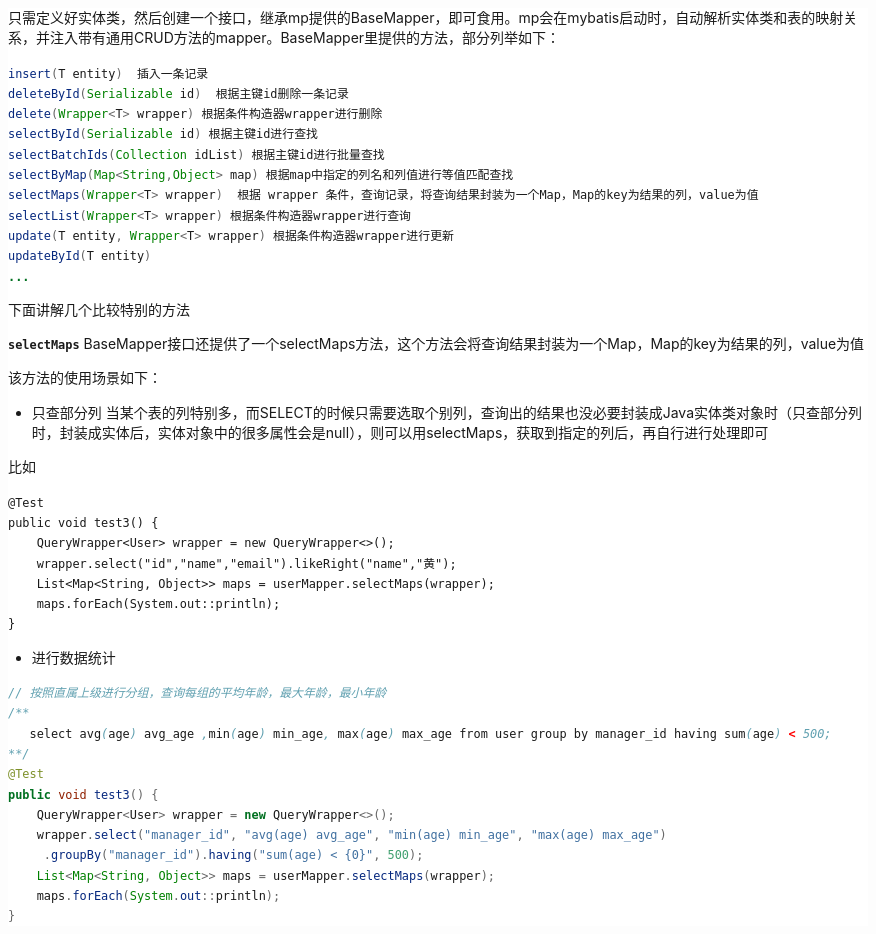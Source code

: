 只需定义好实体类，然后创建一个接口，继承mp提供的BaseMapper，即可食用。mp会在mybatis启动时，自动解析实体类和表的映射关系，并注入带有通用CRUD方法的mapper。BaseMapper里提供的方法，部分列举如下：

``` java
insert(T entity)  插入一条记录
deleteById(Serializable id)  根据主键id删除一条记录
delete(Wrapper<T> wrapper) 根据条件构造器wrapper进行删除
selectById(Serializable id) 根据主键id进行查找
selectBatchIds(Collection idList) 根据主键id进行批量查找
selectByMap(Map<String,Object> map) 根据map中指定的列名和列值进行等值匹配查找
selectMaps(Wrapper<T> wrapper)  根据 wrapper 条件，查询记录，将查询结果封装为一个Map，Map的key为结果的列，value为值
selectList(Wrapper<T> wrapper) 根据条件构造器wrapper进行查询
update(T entity, Wrapper<T> wrapper) 根据条件构造器wrapper进行更新
updateById(T entity)
...
```
下面讲解几个比较特别的方法

**`selectMaps`**
BaseMapper接口还提供了一个selectMaps方法，这个方法会将查询结果封装为一个Map，Map的key为结果的列，value为值

该方法的使用场景如下：
* 只查部分列
  当某个表的列特别多，而SELECT的时候只需要选取个别列，查询出的结果也没必要封装成Java实体类对象时（只查部分列时，封装成实体后，实体对象中的很多属性会是null），则可以用selectMaps，获取到指定的列后，再自行进行处理即可

比如

``` lasso
@Test  
public void test3() {  
	QueryWrapper<User> wrapper = new QueryWrapper<>();  
	wrapper.select("id","name","email").likeRight("name","黄");  
	List<Map<String, Object>> maps = userMapper.selectMaps(wrapper);  
	maps.forEach(System.out::println);  
}
```
* 进行数据统计

``` java
// 按照直属上级进行分组，查询每组的平均年龄，最大年龄，最小年龄  
/**  
   select avg(age) avg_age ,min(age) min_age, max(age) max_age from user group by manager_id having sum(age) < 500;  
**/
@Test  
public void test3() {  
	QueryWrapper<User> wrapper = new QueryWrapper<>();  
	wrapper.select("manager_id", "avg(age) avg_age", "min(age) min_age", "max(age) max_age")  
	 .groupBy("manager_id").having("sum(age) < {0}", 500);  
	List<Map<String, Object>> maps = userMapper.selectMaps(wrapper);  
	maps.forEach(System.out::println);  
}
```
